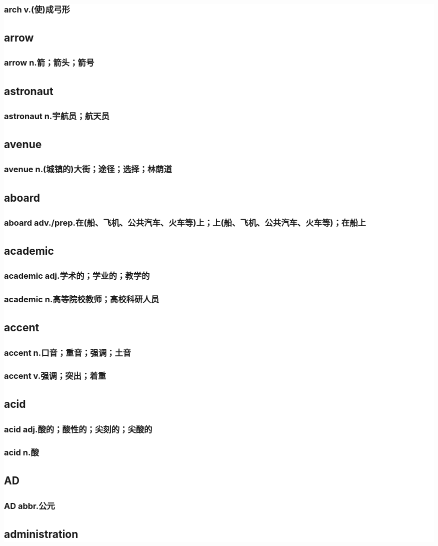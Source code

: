 ### arch v.(使)成弓形

## arrow

### arrow n.箭；箭头；箭号

## astronaut

### astronaut n.宇航员；航天员

## avenue

### avenue n.(城镇的)大街；途径；选择；林荫道

## aboard

### aboard  adv./prep.在(船、飞机、公共汽车、火车等)上；上(船、飞机、公共汽车、火车等)；在船上

## academic

### academic adj.学术的；学业的；教学的

### academic n.高等院校教师；高校科研人员

## accent

### accent n.口音；重音；强调；土音

### accent v.强调；突出；着重

## acid

### acid adj.酸的；酸性的；尖刻的；尖酸的

### acid n.酸

## AD

### AD abbr.公元

## administration
